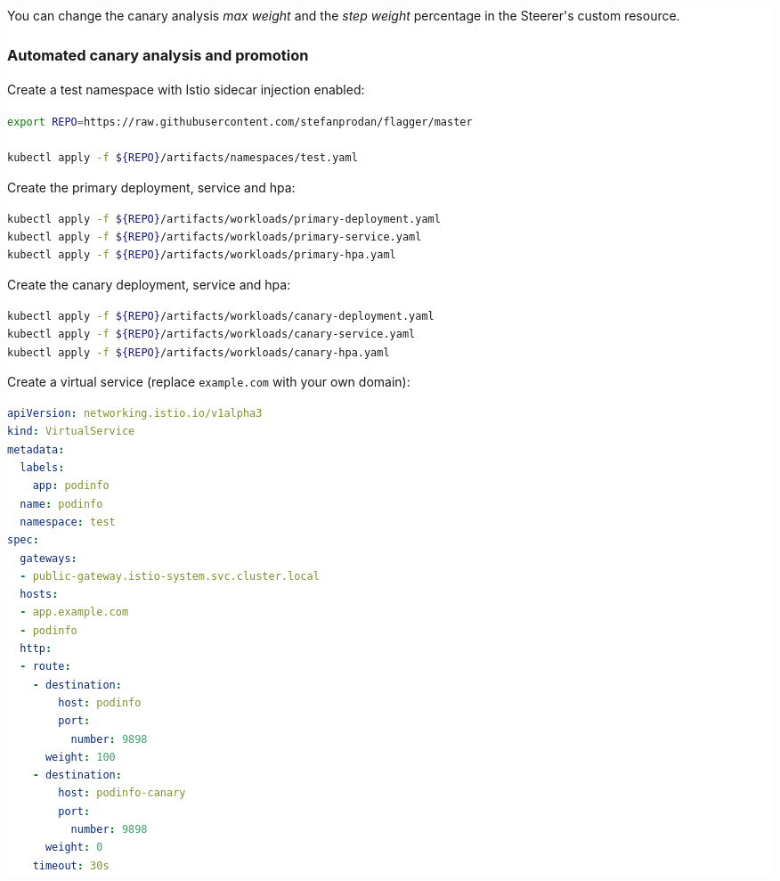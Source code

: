 You can change the canary analysis _max weight_ and the _step weight_ percentage in the Steerer's custom resource.

### Automated canary analysis and promotion

Create a test namespace with Istio sidecar injection enabled:

```bash
export REPO=https://raw.githubusercontent.com/stefanprodan/flagger/master

kubectl apply -f ${REPO}/artifacts/namespaces/test.yaml
```

Create the primary deployment, service and hpa:

```bash
kubectl apply -f ${REPO}/artifacts/workloads/primary-deployment.yaml
kubectl apply -f ${REPO}/artifacts/workloads/primary-service.yaml
kubectl apply -f ${REPO}/artifacts/workloads/primary-hpa.yaml
```

Create the canary deployment, service and hpa:

```bash
kubectl apply -f ${REPO}/artifacts/workloads/canary-deployment.yaml
kubectl apply -f ${REPO}/artifacts/workloads/canary-service.yaml
kubectl apply -f ${REPO}/artifacts/workloads/canary-hpa.yaml
```

Create a virtual service (replace `example.com` with your own domain):

```yaml
apiVersion: networking.istio.io/v1alpha3
kind: VirtualService
metadata:
  labels:
    app: podinfo
  name: podinfo
  namespace: test
spec:
  gateways:
  - public-gateway.istio-system.svc.cluster.local
  hosts:
  - app.example.com
  - podinfo
  http:
  - route:
    - destination:
        host: podinfo
        port:
          number: 9898
      weight: 100
    - destination:
        host: podinfo-canary
        port:
          number: 9898
      weight: 0
    timeout: 30s
```
